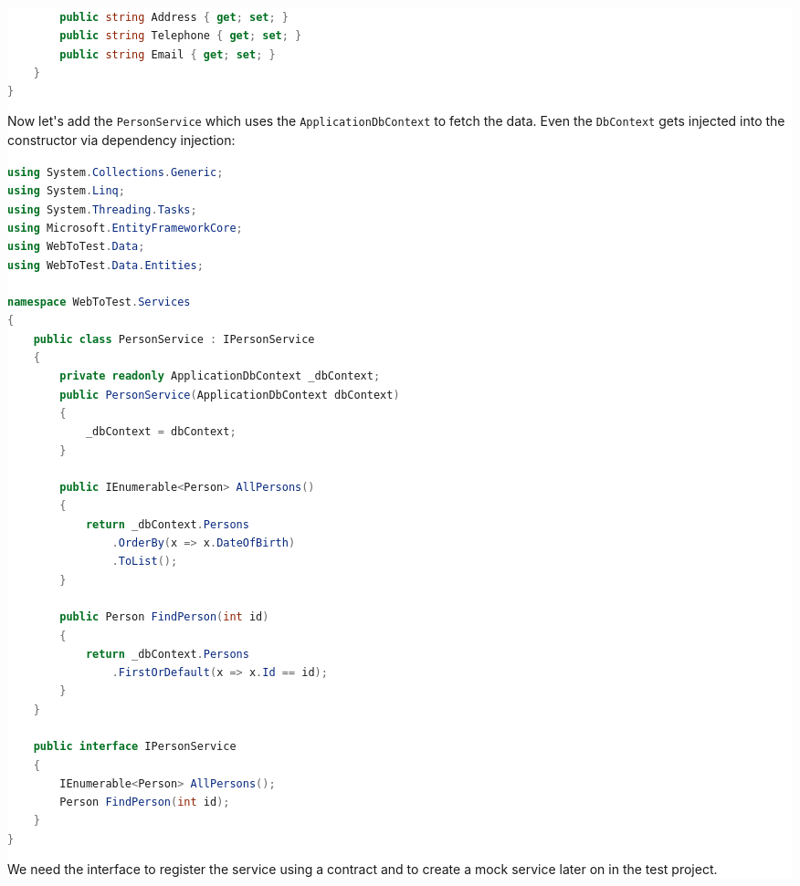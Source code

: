 ~~~ csharp
        public string Address { get; set; }
        public string Telephone { get; set; }
        public string Email { get; set; }
    }
}
~~~

Now let's add the `PersonService` which uses the `ApplicationDbContext` to fetch the data. Even the `DbContext` gets injected into the constructor via dependency injection:

~~~ csharp
using System.Collections.Generic;
using System.Linq;
using System.Threading.Tasks;
using Microsoft.EntityFrameworkCore;
using WebToTest.Data;
using WebToTest.Data.Entities;

namespace WebToTest.Services
{
    public class PersonService : IPersonService
    {
        private readonly ApplicationDbContext _dbContext;
        public PersonService(ApplicationDbContext dbContext)
        {
            _dbContext = dbContext;
        }

        public IEnumerable<Person> AllPersons()
        {
            return _dbContext.Persons
            	.OrderBy(x => x.DateOfBirth)
            	.ToList();
        }

        public Person FindPerson(int id)
        {
            return _dbContext.Persons
            	.FirstOrDefault(x => x.Id == id);
        }
    }

    public interface IPersonService
    {
        IEnumerable<Person> AllPersons();
        Person FindPerson(int id);
    }
}
~~~

We need the interface to register the service using a contract and to create a mock service later on in the test project.
